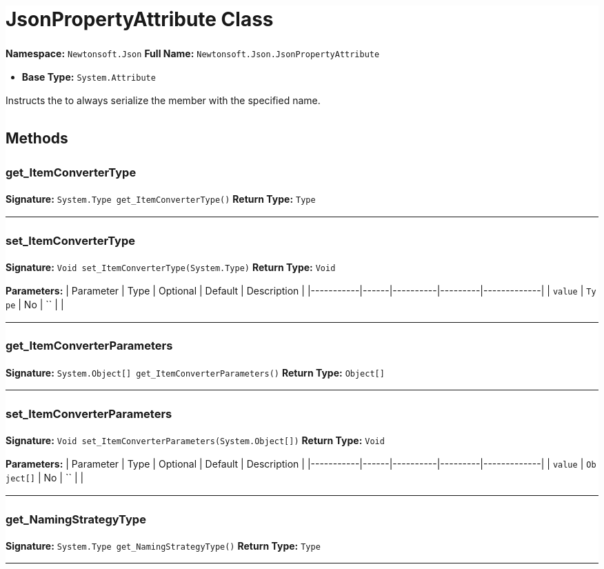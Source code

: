 # JsonPropertyAttribute Class

**Namespace:** `Newtonsoft.Json`
**Full Name:** `Newtonsoft.Json.JsonPropertyAttribute`
- **Base Type:** `System.Attribute`

Instructs the  to always serialize the member with the specified name.

## Methods

### get_ItemConverterType

**Signature:** `System.Type get_ItemConverterType()`
**Return Type:** `Type`

---

### set_ItemConverterType

**Signature:** `Void set_ItemConverterType(System.Type)`
**Return Type:** `Void`

**Parameters:**
| Parameter | Type | Optional | Default | Description |
|-----------|------|----------|---------|-------------|
| `value` | `Type` | No | `` |  |

---

### get_ItemConverterParameters

**Signature:** `System.Object[] get_ItemConverterParameters()`
**Return Type:** `Object[]`

---

### set_ItemConverterParameters

**Signature:** `Void set_ItemConverterParameters(System.Object[])`
**Return Type:** `Void`

**Parameters:**
| Parameter | Type | Optional | Default | Description |
|-----------|------|----------|---------|-------------|
| `value` | `Object[]` | No | `` |  |

---

### get_NamingStrategyType

**Signature:** `System.Type get_NamingStrategyType()`
**Return Type:** `Type`

---
